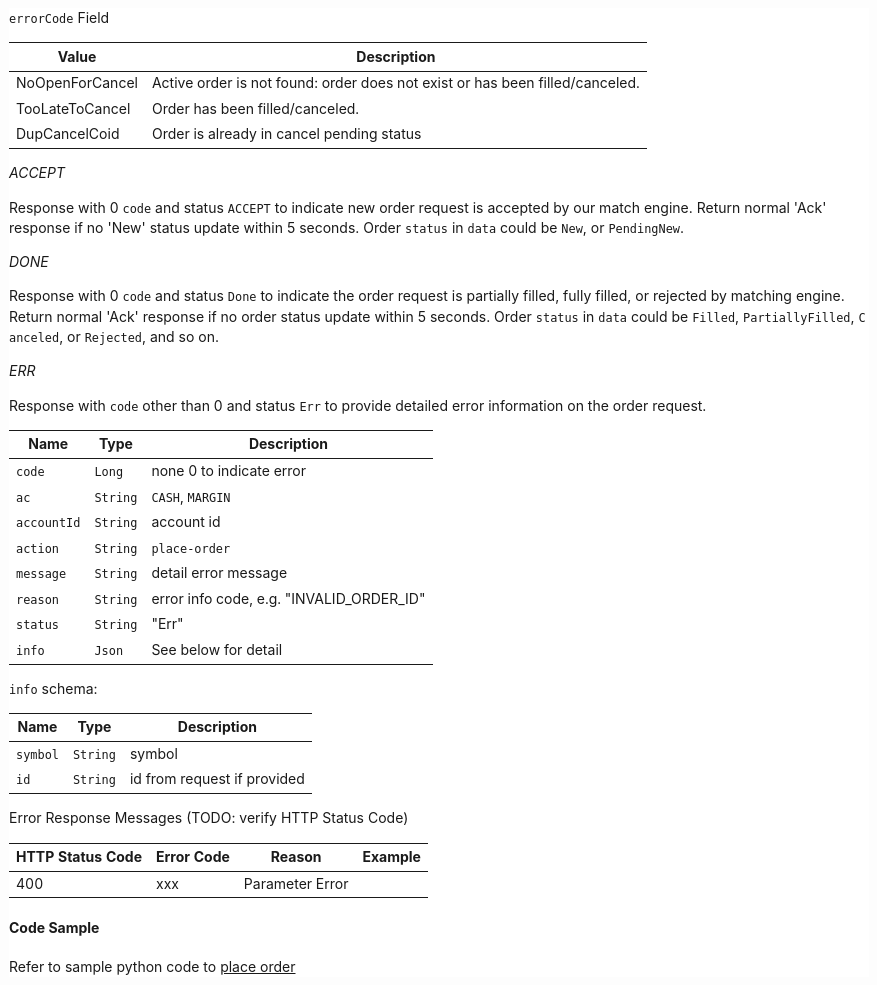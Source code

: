 
`errorCode` Field

Value           | Description
----------------| -------------------------------------------------
NoOpenForCancel | Active order is not found: order does not exist or has been filled/canceled.
TooLateToCancel | Order has been filled/canceled.
DupCancelCoid   | Order is already in cancel pending status


*ACCEPT*

Response with 0 `code` and status `ACCEPT` to indicate new order request is accepted by our match engine. Return normal 'Ack' response if no 'New' status update within 5 seconds. Order `status` in `data` could be `New`, or `PendingNew`.


*DONE*

Response with 0 `code` and status `Done` to indicate the order request is partially filled, fully filled, or rejected by matching engine. Return normal 'Ack' response if no order status update within 5 seconds. Order `status` in `data` could be `Filled`, `PartiallyFilled`, `Canceled`, or `Rejected`, and so on.


*ERR*

Response with `code` other than 0 and  status `Err` to provide detailed error information on the order request. 

Name            | Type     | Description
----------------|----------|-------------- 
`code`          | `Long`   | none 0 to indicate error
`ac`            | `String` | `CASH`, `MARGIN`
`accountId`     | `String` | account id
`action`        | `String` | `place-order`
`message`       | `String` | detail error message
`reason`        | `String` | error info code, e.g. "INVALID_ORDER_ID"
`status`        | `String` | "Err"
`info`          | `Json`   | See below for detail

`info` schema:

Name        | Type     | Description
------------|----------|-------------- 
`symbol`    | `String` | symbol
`id`        | `String` | id from request if provided



Error Response Messages (TODO: verify HTTP Status Code)

HTTP Status Code | Error Code | Reason           | Example
---------------- | ---------- | ---------------- | ----------------------------------------------------------------------
400              | xxx        | Parameter Error  | 

#### Code Sample

Refer to sample python code to [place order](https://github.com/ascendex/ascendex-pro-api-demo/tree/master/python/order_new.py)
